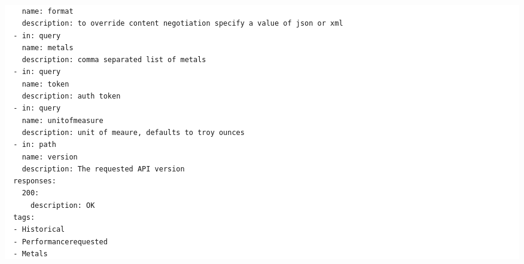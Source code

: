         name: format
        description: to override content negotiation specify a value of json or xml
      - in: query
        name: metals
        description: comma separated list of metals
      - in: query
        name: token
        description: auth token
      - in: query
        name: unitofmeasure
        description: unit of meaure, defaults to troy ounces
      - in: path
        name: version
        description: The requested API version
      responses:
        200:
          description: OK
      tags:
      - Historical
      - Performancerequested
      - Metals